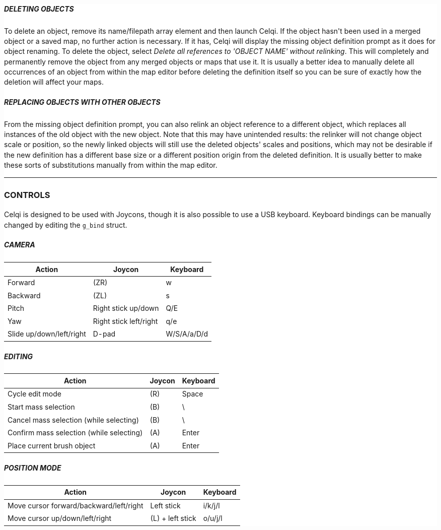##### DELETING OBJECTS
To delete an object, remove its name/filepath array element and then launch Celqi. If the object hasn't been used in a merged object or a saved map, no further action is necessary. If it has, Celqi will display the missing object definition prompt as it does for object renaming. To delete the object, select *Delete all references to 'OBJECT NAME' without relinking*. This will completely and permanently remove the object from any merged objects or maps that use it. It is usually a better idea to manually delete all occurrences of an object from within the map editor before deleting the definition itself so you can be sure of exactly how the deletion will affect your maps.

##### REPLACING OBJECTS WITH OTHER OBJECTS
From the missing object definition prompt, you can also relink an object reference to a different object, which replaces all instances of the old object with the new object. Note that this may have unintended results: the relinker will not change object scale or position, so the newly linked objects will still use the deleted objects' scales and positions, which may not be desirable if the new definition has a different base size or a different position origin from the deleted definition. It is usually better to make these sorts of substitutions manually from within the map editor.

--------
### CONTROLS

Celqi is designed to be used with Joycons, though it is also possible to use a USB keyboard. Keyboard bindings can be manually changed by editing the `g_bind` struct.

##### CAMERA
|Action|Joycon|Keyboard|
|---|---|---|
|Forward|(ZR)|w|
|Backward|(ZL)|s|
|Pitch|Right stick up/down|Q/E|
|Yaw|Right stick left/right|q/e|
|Slide up/down/left/right|D-pad|W/S/A/a/D/d|

##### EDITING
|Action|Joycon|Keyboard|
|---|---|---|
|Cycle edit mode|(R\)|Space|
|Start mass selection|(B)|\\
|Cancel mass selection (while selecting)|(B)|\\
|Confirm mass selection (while selecting)|(A)|Enter|
|Place current brush object|(A)|Enter|

##### POSITION  MODE
|Action|Joycon|Keyboard|
|---|---|---|
|Move cursor forward/backward/left/right|Left stick|i/k/j/l|
|Move cursor up/down/left/right|(L) + left stick|o/u/j/l|
